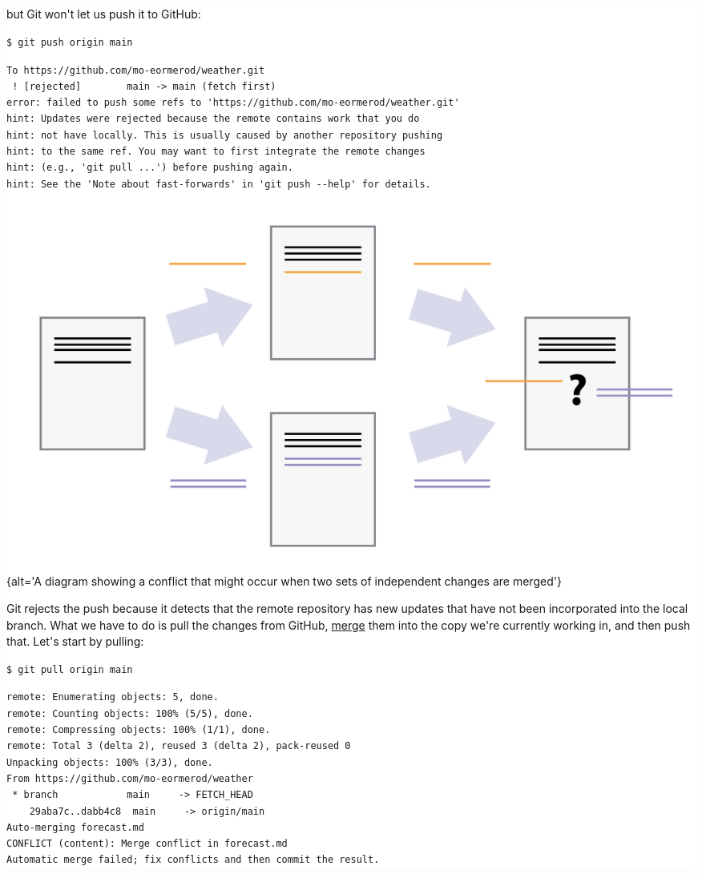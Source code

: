 but Git won't let us push it to GitHub:

```bash
$ git push origin main
```

```output
To https://github.com/mo-eormerod/weather.git
 ! [rejected]        main -> main (fetch first)
error: failed to push some refs to 'https://github.com/mo-eormerod/weather.git'
hint: Updates were rejected because the remote contains work that you do
hint: not have locally. This is usually caused by another repository pushing
hint: to the same ref. You may want to first integrate the remote changes
hint: (e.g., 'git pull ...') before pushing again.
hint: See the 'Note about fast-forwards' in 'git push --help' for details.
```

![](fig/conflict.svg){alt='A diagram showing a conflict that might occur when two sets of independent changes are merged'}

Git rejects the push because it detects that the remote repository has new updates that have not been
incorporated into the local branch.
What we have to do is pull the changes from GitHub,
[merge](../learners/reference.md#merge) them into the copy we're currently working in, and then push that.
Let's start by pulling:

```bash
$ git pull origin main
```

```output
remote: Enumerating objects: 5, done.
remote: Counting objects: 100% (5/5), done.
remote: Compressing objects: 100% (1/1), done.
remote: Total 3 (delta 2), reused 3 (delta 2), pack-reused 0
Unpacking objects: 100% (3/3), done.
From https://github.com/mo-eormerod/weather
 * branch            main     -> FETCH_HEAD
    29aba7c..dabb4c8  main     -> origin/main
Auto-merging forecast.md
CONFLICT (content): Merge conflict in forecast.md
Automatic merge failed; fix conflicts and then commit the result.
```
